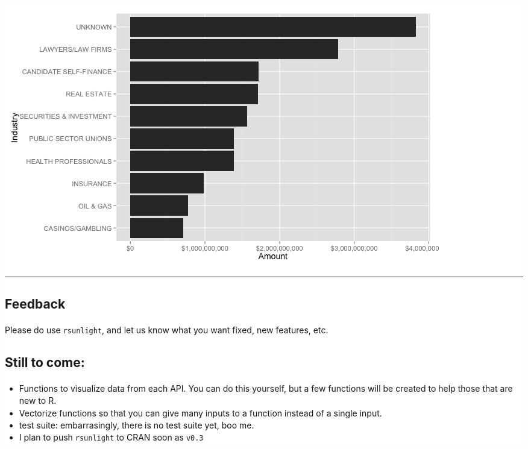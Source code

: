 ![plot of chunk unnamed-chunk-11](/public/img/2014-08-11-rsunlight/unnamed-chunk-11.png)

-------

## Feedback

Please do use `rsunlight`, and let us know what you want fixed, new features, etc.

## Still to come:

* Functions to visualize data from each API. You can do this yourself, but a few functions will be created to help those that are new to R.
* Vectorize functions so that you can give many inputs to a function instead of a single input.
* test suite: embarrasingly, there is no test suite yet, boo me.
* I plan to push `rsunlight` to CRAN soon as `v0.3`
